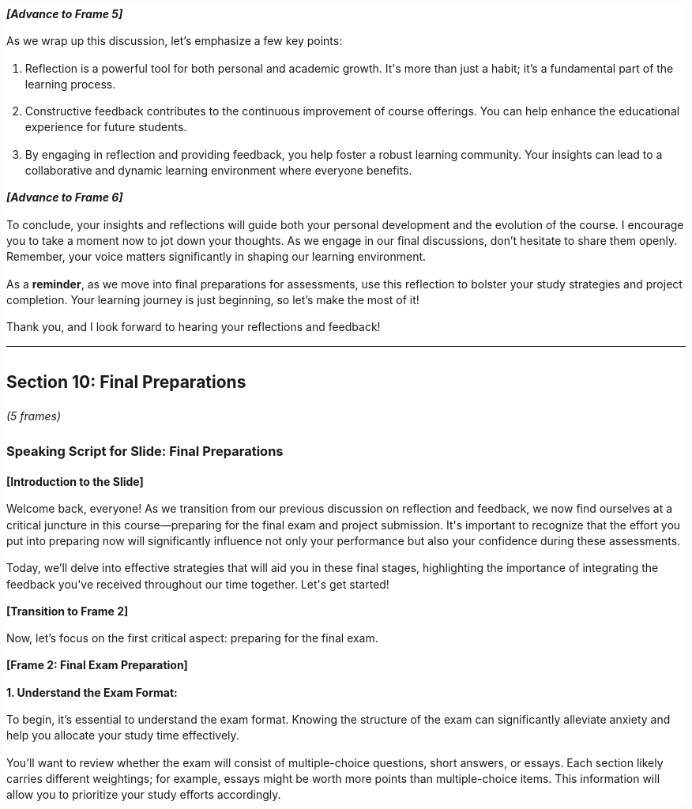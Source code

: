 ***[Advance to Frame 5]***

As we wrap up this discussion, let’s emphasize a few key points:

1. Reflection is a powerful tool for both personal and academic growth. It's more than just a habit; it’s a fundamental part of the learning process.

2. Constructive feedback contributes to the continuous improvement of course offerings. You can help enhance the educational experience for future students.

3. By engaging in reflection and providing feedback, you help foster a robust learning community. Your insights can lead to a collaborative and dynamic learning environment where everyone benefits.

***[Advance to Frame 6]***

To conclude, your insights and reflections will guide both your personal development and the evolution of the course. I encourage you to take a moment now to jot down your thoughts. As we engage in our final discussions, don’t hesitate to share them openly. Remember, your voice matters significantly in shaping our learning environment.

As a **reminder**, as we move into final preparations for assessments, use this reflection to bolster your study strategies and project completion. Your learning journey is just beginning, so let’s make the most of it!

Thank you, and I look forward to hearing your reflections and feedback!

---

## Section 10: Final Preparations
*(5 frames)*

### Speaking Script for Slide: Final Preparations

**[Introduction to the Slide]**

Welcome back, everyone! As we transition from our previous discussion on reflection and feedback, we now find ourselves at a critical juncture in this course—preparing for the final exam and project submission. It's important to recognize that the effort you put into preparing now will significantly influence not only your performance but also your confidence during these assessments. 

Today, we’ll delve into effective strategies that will aid you in these final stages, highlighting the importance of integrating the feedback you've received throughout our time together. Let's get started!

**[Transition to Frame 2]**

Now, let’s focus on the first critical aspect: preparing for the final exam.

**[Frame 2: Final Exam Preparation]**

**1. Understand the Exam Format:**

To begin, it’s essential to understand the exam format. Knowing the structure of the exam can significantly alleviate anxiety and help you allocate your study time effectively. 

You’ll want to review whether the exam will consist of multiple-choice questions, short answers, or essays. Each section likely carries different weightings; for example, essays might be worth more points than multiple-choice items. This information will allow you to prioritize your study efforts accordingly.
